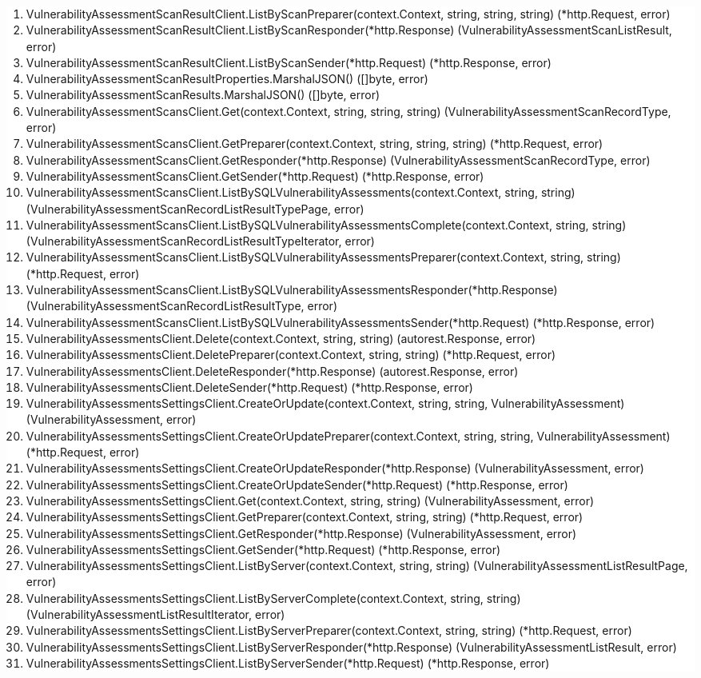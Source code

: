 1. VulnerabilityAssessmentScanResultClient.ListByScanPreparer(context.Context, string, string, string) (*http.Request, error)
1. VulnerabilityAssessmentScanResultClient.ListByScanResponder(*http.Response) (VulnerabilityAssessmentScanListResult, error)
1. VulnerabilityAssessmentScanResultClient.ListByScanSender(*http.Request) (*http.Response, error)
1. VulnerabilityAssessmentScanResultProperties.MarshalJSON() ([]byte, error)
1. VulnerabilityAssessmentScanResults.MarshalJSON() ([]byte, error)
1. VulnerabilityAssessmentScansClient.Get(context.Context, string, string, string) (VulnerabilityAssessmentScanRecordType, error)
1. VulnerabilityAssessmentScansClient.GetPreparer(context.Context, string, string, string) (*http.Request, error)
1. VulnerabilityAssessmentScansClient.GetResponder(*http.Response) (VulnerabilityAssessmentScanRecordType, error)
1. VulnerabilityAssessmentScansClient.GetSender(*http.Request) (*http.Response, error)
1. VulnerabilityAssessmentScansClient.ListBySQLVulnerabilityAssessments(context.Context, string, string) (VulnerabilityAssessmentScanRecordListResultTypePage, error)
1. VulnerabilityAssessmentScansClient.ListBySQLVulnerabilityAssessmentsComplete(context.Context, string, string) (VulnerabilityAssessmentScanRecordListResultTypeIterator, error)
1. VulnerabilityAssessmentScansClient.ListBySQLVulnerabilityAssessmentsPreparer(context.Context, string, string) (*http.Request, error)
1. VulnerabilityAssessmentScansClient.ListBySQLVulnerabilityAssessmentsResponder(*http.Response) (VulnerabilityAssessmentScanRecordListResultType, error)
1. VulnerabilityAssessmentScansClient.ListBySQLVulnerabilityAssessmentsSender(*http.Request) (*http.Response, error)
1. VulnerabilityAssessmentsClient.Delete(context.Context, string, string) (autorest.Response, error)
1. VulnerabilityAssessmentsClient.DeletePreparer(context.Context, string, string) (*http.Request, error)
1. VulnerabilityAssessmentsClient.DeleteResponder(*http.Response) (autorest.Response, error)
1. VulnerabilityAssessmentsClient.DeleteSender(*http.Request) (*http.Response, error)
1. VulnerabilityAssessmentsSettingsClient.CreateOrUpdate(context.Context, string, string, VulnerabilityAssessment) (VulnerabilityAssessment, error)
1. VulnerabilityAssessmentsSettingsClient.CreateOrUpdatePreparer(context.Context, string, string, VulnerabilityAssessment) (*http.Request, error)
1. VulnerabilityAssessmentsSettingsClient.CreateOrUpdateResponder(*http.Response) (VulnerabilityAssessment, error)
1. VulnerabilityAssessmentsSettingsClient.CreateOrUpdateSender(*http.Request) (*http.Response, error)
1. VulnerabilityAssessmentsSettingsClient.Get(context.Context, string, string) (VulnerabilityAssessment, error)
1. VulnerabilityAssessmentsSettingsClient.GetPreparer(context.Context, string, string) (*http.Request, error)
1. VulnerabilityAssessmentsSettingsClient.GetResponder(*http.Response) (VulnerabilityAssessment, error)
1. VulnerabilityAssessmentsSettingsClient.GetSender(*http.Request) (*http.Response, error)
1. VulnerabilityAssessmentsSettingsClient.ListByServer(context.Context, string, string) (VulnerabilityAssessmentListResultPage, error)
1. VulnerabilityAssessmentsSettingsClient.ListByServerComplete(context.Context, string, string) (VulnerabilityAssessmentListResultIterator, error)
1. VulnerabilityAssessmentsSettingsClient.ListByServerPreparer(context.Context, string, string) (*http.Request, error)
1. VulnerabilityAssessmentsSettingsClient.ListByServerResponder(*http.Response) (VulnerabilityAssessmentListResult, error)
1. VulnerabilityAssessmentsSettingsClient.ListByServerSender(*http.Request) (*http.Response, error)
